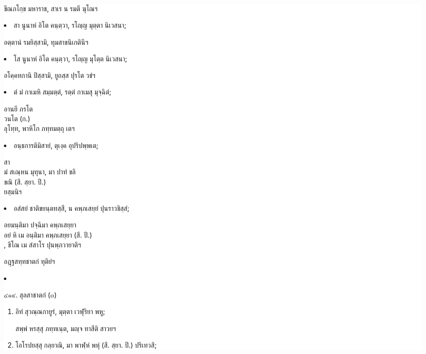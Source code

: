 ขีณภโกฺข มหาราช, สาเร น รมตี ฆุโณฯ  
</li>
  
<li>
สา  
นูนาหํ อิโต คนฺตฺวา, รโญฺญ มุตฺตา นิเวสนา;  
  
อตฺตานํ รมยิสฺสามิ, ทุมสาขนิเกตินีฯ  
</li>
  
<li>
โส นูนาหํ อิโต คนฺตฺวา, รโญฺญ มุโตฺต นิเวสนา;  
  
อโคฺคทกานิ ปิสฺสามิ, ยูถสฺส ปุรโต วชํฯ  
</li>
  
<li>
ตํ มํ กาเมหิ สมฺมตฺตํ, รตฺตํ กาเมสุ มุจฺฉิตํ;  
  
อานยี ภรโต  
วนโต (ก.)  
ลุโทฺท, พาหิโก ภทฺทมตฺถุ เตฯ  
</li>
  
<li>
อนฺธการติมิสายํ, ตุเงฺค อุปริปพฺพเต;  
  
สา  
มํ สเณฺหน มุทุนา, มา ปาทํ ขลิ  
ขณิ (สี. สฺยา. ปี.)  
ยสฺมนิฯ  
</li>
  
<li>
อสํสยํ ชาติขยนฺตทสฺสี, น คพฺภเสยฺยํ ปุนราวชิสฺสํ;  
  
อยมนฺติมา ปจฺฉิมา คพฺภเสยฺยา  
อยํ หิ เม อนฺติมา คพฺภเสยฺยา (สี. ปี.)  
, ขีโณ เม สํสาโร ปุนพฺภวายาติฯ  
</li>
  
อฎฺฐสทฺทชาตกํ ทุติยํฯ  
</li>
  
<li>
<p> ๔๑๙. สุลสาชาตกํ (๓)
</ol></p>


<ol>
<li>
อิทํ สุวณฺณกายูรํ, มุตฺตา เวฬุริยา พหู;  
  
สพฺพํ หรสฺสุ ภทฺทเนฺต, มญฺจ ทาสีติ สาวยฯ  
</li>
  
<li>
โอโรปยสฺสุ กลฺยาณิ, มา พาฬฺหํ  
พหุํ (สี. สฺยา. ปี.)  
ปริเทวสิ;  
  